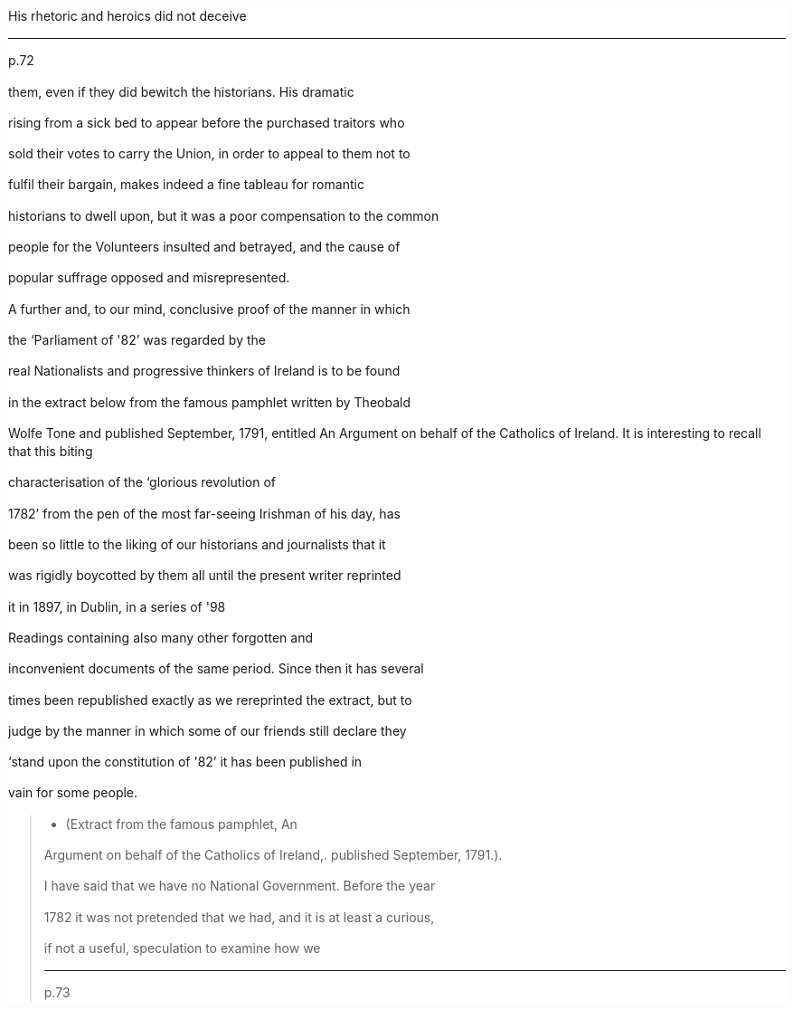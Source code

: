 His rhetoric and heroics did not deceive


---

p.72




them, even if they did bewitch the historians. His dramatic

rising from a sick bed to appear before the purchased traitors who

sold their votes to carry the Union, in order to appeal to them not to

fulfil their bargain, makes indeed a fine tableau for romantic

historians to dwell upon, but it was a poor compensation to the common

people for the Volunteers insulted and betrayed, and the cause of

popular suffrage opposed and misrepresented.


A further and, to our mind, conclusive proof of the manner in which

the ‘Parliament of '82’ was regarded by the

real Nationalists and progressive thinkers of Ireland is to be found

in the extract below from the famous pamphlet written by Theobald

Wolfe Tone and published September, 1791, entitled An Argument on behalf of the Catholics of Ireland. It is interesting to recall that this biting

characterisation of the ‘glorious revolution of

1782’ from the pen of the most far-seeing Irishman of his day, has

been so little to the liking of our historians and journalists that it

was rigidly boycotted by them all until the present writer reprinted

it in 1897, in Dublin, in a series of '98

Readings containing also many other forgotten and

inconvenient documents of the same period. Since then it has several

times been republished exactly as we rereprinted the extract, but to

judge by the manner in which some of our friends still declare they

‘stand upon the constitution of '82’ it has been published in

vain for some people.




> 
> - (Extract from the famous pamphlet, An
> 
> Argument on behalf of the Catholics of Ireland,. published September, 1791.).
> 
> 
> 
> I have said that we have no National Government. Before the year
> 
> 1782 it was not pretended that we had, and it is at least a curious,
> 
> if not a useful, speculation to examine how we
> 
> 
> ---
> 
> p.73
> 